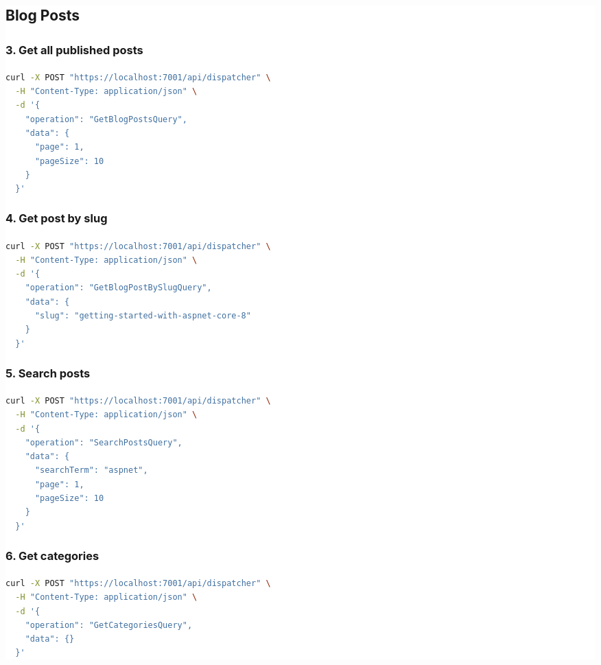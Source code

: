 ## Blog Posts

### 3. Get all published posts
```bash
curl -X POST "https://localhost:7001/api/dispatcher" \
  -H "Content-Type: application/json" \
  -d '{
    "operation": "GetBlogPostsQuery",
    "data": {
      "page": 1,
      "pageSize": 10
    }
  }'
```

### 4. Get post by slug
```bash
curl -X POST "https://localhost:7001/api/dispatcher" \
  -H "Content-Type: application/json" \
  -d '{
    "operation": "GetBlogPostBySlugQuery",
    "data": {
      "slug": "getting-started-with-aspnet-core-8"
    }
  }'
```

### 5. Search posts
```bash
curl -X POST "https://localhost:7001/api/dispatcher" \
  -H "Content-Type: application/json" \
  -d '{
    "operation": "SearchPostsQuery",
    "data": {
      "searchTerm": "aspnet",
      "page": 1,
      "pageSize": 10
    }
  }'
```

### 6. Get categories
```bash
curl -X POST "https://localhost:7001/api/dispatcher" \
  -H "Content-Type: application/json" \
  -d '{
    "operation": "GetCategoriesQuery",
    "data": {}
  }'
```
